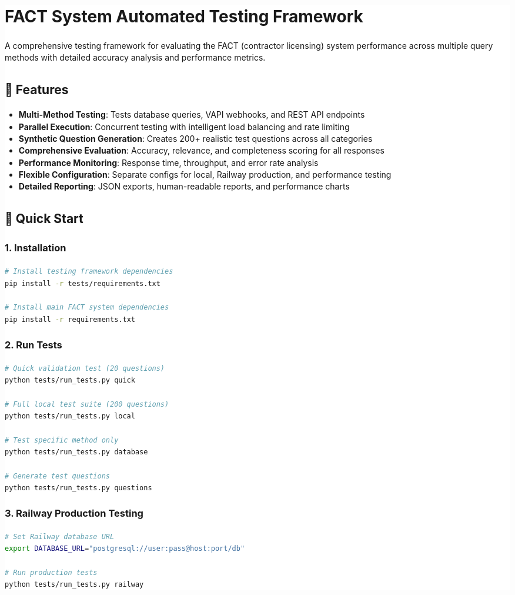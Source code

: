 # FACT System Automated Testing Framework

A comprehensive testing framework for evaluating the FACT (contractor licensing) system performance across multiple query methods with detailed accuracy analysis and performance metrics.

## 🎯 Features

- **Multi-Method Testing**: Tests database queries, VAPI webhooks, and REST API endpoints
- **Parallel Execution**: Concurrent testing with intelligent load balancing and rate limiting
- **Synthetic Question Generation**: Creates 200+ realistic test questions across all categories
- **Comprehensive Evaluation**: Accuracy, relevance, and completeness scoring for all responses
- **Performance Monitoring**: Response time, throughput, and error rate analysis
- **Flexible Configuration**: Separate configs for local, Railway production, and performance testing
- **Detailed Reporting**: JSON exports, human-readable reports, and performance charts

## 🚀 Quick Start

### 1. Installation

```bash
# Install testing framework dependencies
pip install -r tests/requirements.txt

# Install main FACT system dependencies
pip install -r requirements.txt
```

### 2. Run Tests

```bash
# Quick validation test (20 questions)
python tests/run_tests.py quick

# Full local test suite (200 questions)
python tests/run_tests.py local

# Test specific method only
python tests/run_tests.py database

# Generate test questions
python tests/run_tests.py questions
```

### 3. Railway Production Testing

```bash
# Set Railway database URL
export DATABASE_URL="postgresql://user:pass@host:port/db"

# Run production tests
python tests/run_tests.py railway
```
